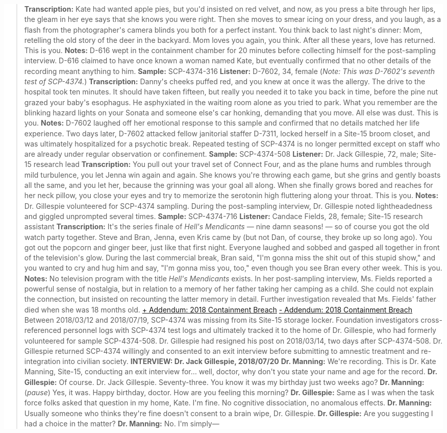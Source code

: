 > **Transcription:** Kate had wanted apple pies, but you'd insisted on red velvet, and now, as you press a bite through her lips, the gleam in her eye says that she knows you were right. Then she moves to smear icing on your dress, and you laugh, as a flash from the photographer's camera blinds you both for a perfect instant. You think back to last night's dinner: Mom, retelling the old story of the deer in the backyard. Mom loves you again, you think. After all these years, love has returned. This is you.
> **Notes:** D-616 wept in the containment chamber for 20 minutes before collecting himself for the post-sampling interview. D-616 claimed to have once known a woman named Kate, but eventually confirmed that no other details of the recording meant anything to him.
> **Sample:** SCP-4374-316
> **Listener:** D-7602, 34, female (_Note: This was D-7602's seventh test of SCP-4374._)
> **Transcription:** Danny's cheeks puffed red, and you knew at once it was the allergy. The drive to the hospital took ten minutes. It should have taken fifteen, but really you needed it to take you back in time, before the pine nut grazed your baby's esophagus. He asphyxiated in the waiting room alone as you tried to park. What you remember are the blinking hazard lights on your Sonata and someone else's car honking, demanding that you move. All else was dust. This is you.
> **Notes:** D-7602 laughed off her emotional response to this sample and confirmed that no details matched her life experience. Two days later, D-7602 attacked fellow janitorial staffer D-7311, locked herself in a Site-15 broom closet, and was ultimately hospitalized for a psychotic break. Repeated testing of SCP-4374 is no longer permitted except on staff who are already under regular observation or confinement.
> **Sample:** SCP-4374-508
> **Listener:** Dr. Jack Gillespie, 72, male; Site-15 research lead
> **Transcription:** You pull out your travel set of Connect Four, and as the plane hums and rumbles through mild turbulence, you let Jenna win again and again. She knows you're throwing each game, but she grins and gently boasts all the same, and you let her, because the grinning was your goal all along. When she finally grows bored and reaches for her neck pillow, you close your eyes and try to memorize the serotonin high fluttering along your throat. This is you.
> **Notes:** Dr. Gillespie volunteered for SCP-4374 sampling. During the post-sampling interview, Dr. Gillespie noted lightheadedness and giggled unprompted several times.
> **Sample:** SCP-4374-716
> **Listener:** Candace Fields, 28, female; Site-15 research assistant
> **Transcription:** It's the series finale of _Hell's Mendicants_ — nine damn seasons! — so of course you got the old watch party together. Steve and Bran, Jenna, even Kris came by (but not Dan, of course, they broke up so long ago). You got out the popcorn and ginger beer, just like that first night. Everyone laughed and sobbed and gasped all together in front of the television's glow. During the last commercial break, Bran said, "I'm gonna miss the shit out of this stupid show," and you wanted to cry and hug him and say, "I'm gonna miss you, too," even though you see Bran every other week. This is you.
> **Notes:** No television program with the title _Hell's Mendicants_ exists. In her post-sampling interview, Ms. Fields reported a powerful sense of nostalgia, but in relation to a memory of her father taking her camping as a child. She could not explain the connection, but insisted on recounting the latter memory in detail. Further investigation revealed that Ms. Fields' father died when she was 18 months old.
[\+ Addendum: 2018 Containment Breach](javascript:;)
[\- Addendum: 2018 Containment Breach](javascript:;)
Between 2018/03/12 and 2018/07/19, SCP-4374 was missing from its Site-15 storage locker. Foundation investigators cross-referenced personnel logs with SCP-4374 test logs and ultimately tracked it to the home of Dr. Gillespie, who had formerly volunteered for sample SCP-4374-508. Dr. Gillespie had resigned his post on 2018/03/14, two days after SCP-4374-508.
Dr. Gillespie returned SCP-4374 willingly and consented to an exit interview before submitting to amnestic treatment and re-integration into civilian society.
> **INTERVIEW: Dr. Jack Gillespie, 2018/07/20**
> **Dr. Manning:** We're recording. This is Dr. Kate Manning, Site-15, conducting an exit interview for… well, doctor, why don't you state your name and age for the record.
> **Dr. Gillespie:** Of course. Dr. Jack Gillespie. Seventy-three. You know it was my birthday just two weeks ago?
> **Dr. Manning:** (_pause_) Yes, it was. Happy birthday, doctor. How are you feeling this morning?
> **Dr. Gillespie:** Same as I was when the task force folks asked that question in my home, Kate. I'm fine. No cognitive dissociation, no anomalous effects.
> **Dr. Manning:** Usually someone who thinks they're fine doesn't consent to a brain wipe, Dr. Gillespie.
> **Dr. Gillespie:** Are you suggesting I had a choice in the matter?
> **Dr. Manning:** No. I'm simply—